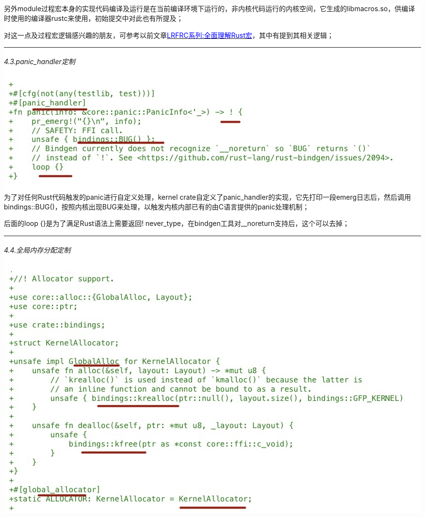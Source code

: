 另外module过程宏本身的实现代码编译及运行是在当前编译环境下运行的，非内核代码运行的内核空间，它生成的libmacros.so，供编译时使用的编译器rustc来使用，初始提交中对此也有所提及；

对这一点及过程宏逻辑感兴趣的朋友，可参考以前文章[<font color="blue">LRFRC系列:全面理解Rust宏</font>](https://mp.weixin.qq.com/s?__biz=MzIxMTM0MjM4Mg==&mid=2247483731&idx=1&sn=4ab305dd9af793085058a1d398984aac)，其中有提到其相关逻辑；

---
###### 4.3.panic_handler定制
![panic_handler](/imgs/linux6.1.panic_handler.jpg "panic_handler")

为了对任何Rust代码触发的panic进行自定义处理，kernel crate自定义了panic_handler的实现，它先打印一段emerg日志后，然后调用bindings::BUG()，按照内核出现BUG来处理，以触发内核内部已有的由C语言提供的panic处理机制；

后面的loop {}是为了满足Rust语法上需要返回! never_type，在bindgen工具对__noreturn支持后，这个可以去掉；

---
###### 4.4.全局内存分配定制
![allocators](/imgs/linux6.1.allocators.jpg "allocators")
